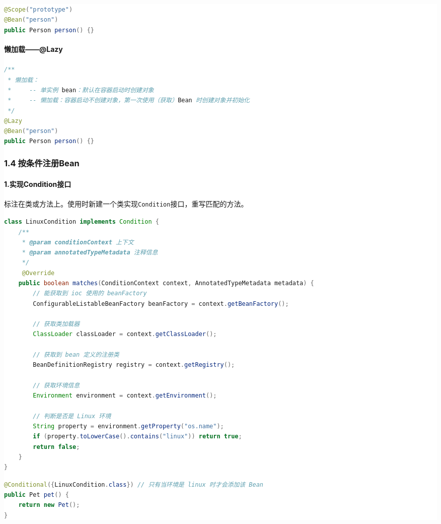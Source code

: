 ```java
@Scope("prototype")
@Bean("person")
public Person person() {}
```

#### 懒加载——**@Lazy**

```java
/**
 * 懒加载：
 *     -- 单实例 bean：默认在容器启动时创建对象
 *     -- 懒加载：容器启动不创建对象，第一次使用（获取）Bean 时创建对象并初始化
 */
@Lazy
@Bean("person")
public Person person() {}
```

### 1.4 按条件注册Bean

#### 1.实现Condition接口

标注在类或方法上。使用时新建一个类实现`Condition`接口，重写匹配的方法。

```java
class LinuxCondition implements Condition {
    /**
     * @param conditionContext 上下文
     * @param annotatedTypeMetadata 注释信息
     */
     @Override
    public boolean matches(ConditionContext context, AnnotatedTypeMetadata metadata) {
        // 能获取到 ioc 使用的 beanFactory
        ConfigurableListableBeanFactory beanFactory = context.getBeanFactory();
        
        // 获取类加载器
        ClassLoader classLoader = context.getClassLoader();
        
        // 获取到 bean 定义的注册类
        BeanDefinitionRegistry registry = context.getRegistry();
        
        // 获取环境信息
        Environment environment = context.getEnvironment();
        
        // 判断是否是 Linux 环境
        String property = environment.getProperty("os.name");
        if (property.toLowerCase().contains("linux")) return true;
        return false;
    }
}
```

```java
@Conditional({LinuxCondition.class}) // 只有当环境是 linux 时才会添加该 Bean
public Pet pet() {
    return new Pet();
}
```
